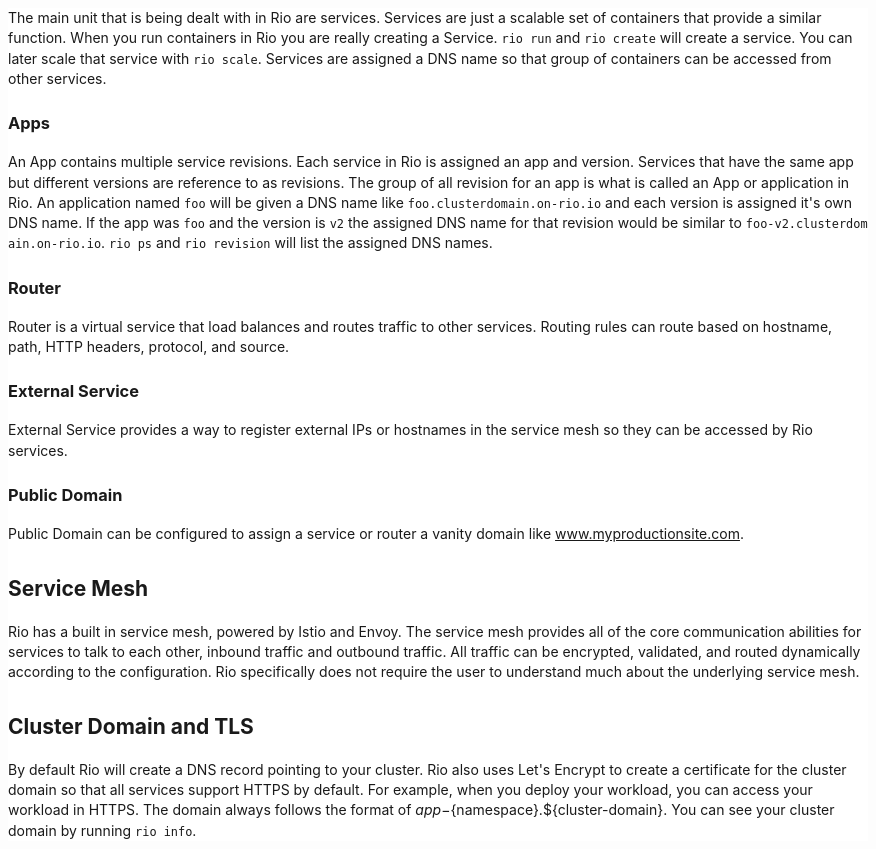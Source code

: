 The main unit that is being dealt with in Rio are services.  Services are just a scalable set of containers that provide a
similar function.  When you run containers in Rio you are really creating a Service.  `rio run` and `rio create` will
create a service.  You can later scale that service with `rio scale`.  Services are assigned a DNS name so that group
of containers can be accessed from other services.

### Apps

An App contains multiple service revisions. Each service in Rio is assigned an app and version.  Services that have the same app but
different versions are reference to as revisions.  The group of all revision for an app is what is called an App or application in Rio.
An application named `foo` will be given a DNS name like `foo.clusterdomain.on-rio.io` and each version is assigned it's own DNS name.  If the app was
`foo` and the version is `v2` the assigned DNS name for that revision would be similar to `foo-v2.clusterdomain.on-rio.io`.  `rio ps` and `rio revision` will
list the assigned DNS names.

### Router

Router is a virtual service that load balances and routes traffic to other services.  Routing rules can route based
on hostname, path, HTTP headers, protocol, and source.

### External Service

External Service provides a way to register external IPs or hostnames in the service mesh so they can be accessed by Rio services.

### Public Domain

Public Domain can be configured to assign a service or router a vanity domain like www.myproductionsite.com.

## Service Mesh

Rio has a built in service mesh, powered by Istio and Envoy.  The service mesh provides all of the core communication
abilities for services to talk to each other, inbound traffic and outbound traffic.  All traffic can be encrypted,
validated, and routed dynamically according to the configuration.  Rio specifically does not require the user to
understand much about the underlying service mesh.

## Cluster Domain and TLS

By default Rio will create a DNS record pointing to your cluster. Rio also uses Let's Encrypt to create
a certificate for the cluster domain so that all services support HTTPS by default.
For example, when you deploy your workload, you can access your workload in HTTPS. The domain always follows the format
of ${app}-${namespace}.${cluster-domain}. You can see your cluster domain by running `rio info`.
